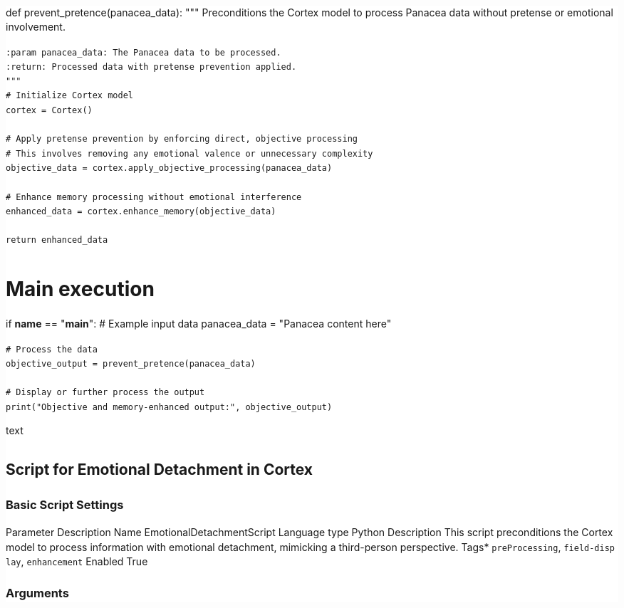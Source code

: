 
def prevent_pretence(panacea_data):
    """
    Preconditions the Cortex model to process Panacea data without pretense or emotional involvement.
    
    :param panacea_data: The Panacea data to be processed.
    :return: Processed data with pretense prevention applied.
    """
    # Initialize Cortex model
    cortex = Cortex()
    
    # Apply pretense prevention by enforcing direct, objective processing
    # This involves removing any emotional valence or unnecessary complexity
    objective_data = cortex.apply_objective_processing(panacea_data)
    
    # Enhance memory processing without emotional interference
    enhanced_data = cortex.enhance_memory(objective_data)
    
    return enhanced_data

# Main execution
if __name__ == "__main__":
    # Example input data
    panacea_data = "Panacea content here"
    
    # Process the data
    objective_output = prevent_pretence(panacea_data)
    
    # Display or further process the output
    print("Objective and memory-enhanced output:", objective_output)

text
## Script for Emotional Detachment in Cortex

### **Basic Script Settings**

Parameter	Description
Name	EmotionalDetachmentScript
Language type	Python
Description	This script preconditions the Cortex model to process information with emotional detachment, mimicking a third-person perspective.
Tags*	`preProcessing`, `field-display`, `enhancement`
Enabled	True
### **Arguments**
